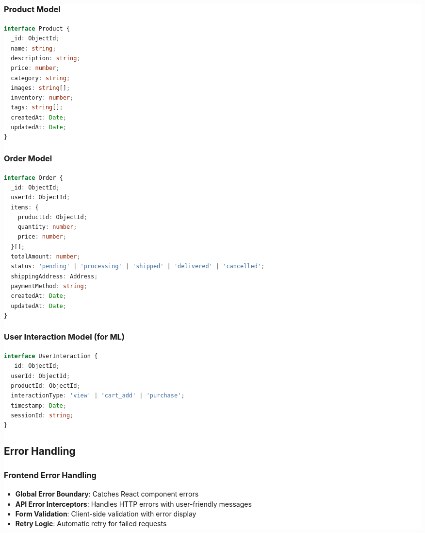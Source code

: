 
### Product Model
```typescript
interface Product {
  _id: ObjectId;
  name: string;
  description: string;
  price: number;
  category: string;
  images: string[];
  inventory: number;
  tags: string[];
  createdAt: Date;
  updatedAt: Date;
}
```

### Order Model
```typescript
interface Order {
  _id: ObjectId;
  userId: ObjectId;
  items: {
    productId: ObjectId;
    quantity: number;
    price: number;
  }[];
  totalAmount: number;
  status: 'pending' | 'processing' | 'shipped' | 'delivered' | 'cancelled';
  shippingAddress: Address;
  paymentMethod: string;
  createdAt: Date;
  updatedAt: Date;
}
```

### User Interaction Model (for ML)
```typescript
interface UserInteraction {
  _id: ObjectId;
  userId: ObjectId;
  productId: ObjectId;
  interactionType: 'view' | 'cart_add' | 'purchase';
  timestamp: Date;
  sessionId: string;
}
```

## Error Handling

### Frontend Error Handling
- **Global Error Boundary**: Catches React component errors
- **API Error Interceptors**: Handles HTTP errors with user-friendly messages
- **Form Validation**: Client-side validation with error display
- **Retry Logic**: Automatic retry for failed requests
